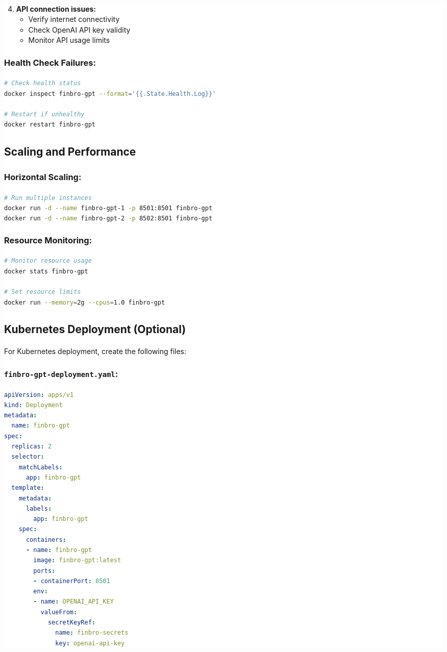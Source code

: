 4. **API connection issues:**
   - Verify internet connectivity
   - Check OpenAI API key validity
   - Monitor API usage limits

### Health Check Failures:
```bash
# Check health status
docker inspect finbro-gpt --format='{{.State.Health.Log}}'

# Restart if unhealthy
docker restart finbro-gpt
```

## Scaling and Performance

### Horizontal Scaling:
```bash
# Run multiple instances
docker run -d --name finbro-gpt-1 -p 8501:8501 finbro-gpt
docker run -d --name finbro-gpt-2 -p 8502:8501 finbro-gpt
```

### Resource Monitoring:
```bash
# Monitor resource usage
docker stats finbro-gpt

# Set resource limits
docker run --memory=2g --cpus=1.0 finbro-gpt
```

## Kubernetes Deployment (Optional)

For Kubernetes deployment, create the following files:

### `finbro-gpt-deployment.yaml`:
```yaml
apiVersion: apps/v1
kind: Deployment
metadata:
  name: finbro-gpt
spec:
  replicas: 2
  selector:
    matchLabels:
      app: finbro-gpt
  template:
    metadata:
      labels:
        app: finbro-gpt
    spec:
      containers:
      - name: finbro-gpt
        image: finbro-gpt:latest
        ports:
        - containerPort: 8501
        env:
        - name: OPENAI_API_KEY
          valueFrom:
            secretKeyRef:
              name: finbro-secrets
              key: openai-api-key
```